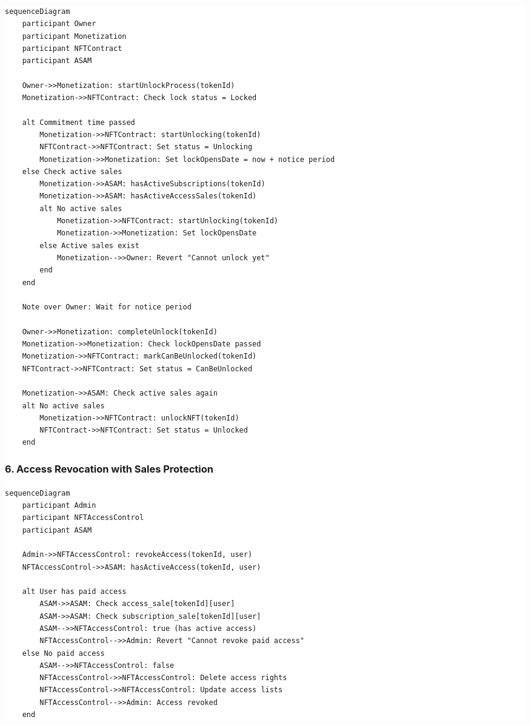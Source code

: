```mermaid
sequenceDiagram
    participant Owner
    participant Monetization
    participant NFTContract
    participant ASAM
    
    Owner->>Monetization: startUnlockProcess(tokenId)
    Monetization->>NFTContract: Check lock status = Locked
    
    alt Commitment time passed
        Monetization->>NFTContract: startUnlocking(tokenId)
        NFTContract->>NFTContract: Set status = Unlocking
        Monetization->>Monetization: Set lockOpensDate = now + notice period
    else Check active sales
        Monetization->>ASAM: hasActiveSubscriptions(tokenId)
        Monetization->>ASAM: hasActiveAccessSales(tokenId)
        alt No active sales
            Monetization->>NFTContract: startUnlocking(tokenId)
            Monetization->>Monetization: Set lockOpensDate
        else Active sales exist
            Monetization-->>Owner: Revert "Cannot unlock yet"
        end
    end
    
    Note over Owner: Wait for notice period
    
    Owner->>Monetization: completeUnlock(tokenId)
    Monetization->>Monetization: Check lockOpensDate passed
    Monetization->>NFTContract: markCanBeUnlocked(tokenId)
    NFTContract->>NFTContract: Set status = CanBeUnlocked
    
    Monetization->>ASAM: Check active sales again
    alt No active sales
        Monetization->>NFTContract: unlockNFT(tokenId)
        NFTContract->>NFTContract: Set status = Unlocked
    end
```

### 6. Access Revocation with Sales Protection

```mermaid
sequenceDiagram
    participant Admin
    participant NFTAccessControl
    participant ASAM
    
    Admin->>NFTAccessControl: revokeAccess(tokenId, user)
    NFTAccessControl->>ASAM: hasActiveAccess(tokenId, user)
    
    alt User has paid access
        ASAM->>ASAM: Check access_sale[tokenId][user]
        ASAM->>ASAM: Check subscription_sale[tokenId][user]
        ASAM-->>NFTAccessControl: true (has active access)
        NFTAccessControl-->>Admin: Revert "Cannot revoke paid access"
    else No paid access
        ASAM-->>NFTAccessControl: false
        NFTAccessControl->>NFTAccessControl: Delete access rights
        NFTAccessControl->>NFTAccessControl: Update access lists
        NFTAccessControl-->>Admin: Access revoked
    end
```
